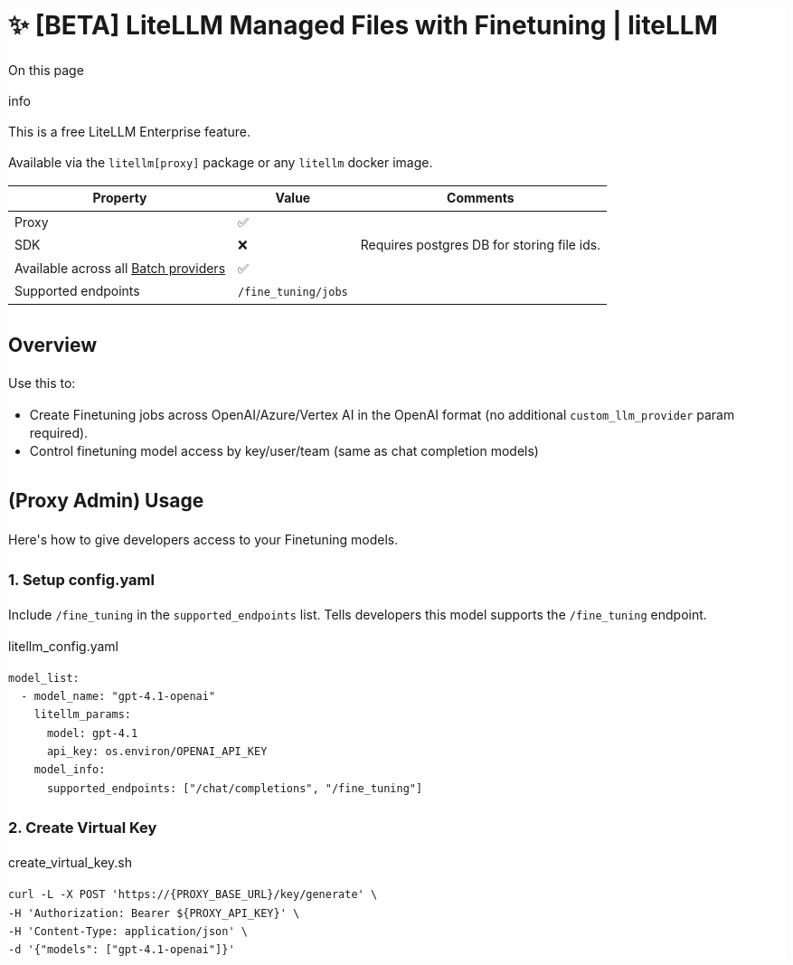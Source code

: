 # ✨ [BETA] LiteLLM Managed Files with Finetuning | liteLLM

On this page

info

This is a free LiteLLM Enterprise feature.

Available via the `litellm[proxy]` package or any `litellm` docker image.

Property| Value| Comments  
---|---|---  
Proxy| ✅|   
SDK| ❌| Requires postgres DB for storing file ids.  
Available across all [Batch providers](/docs/batches#supported-providers)| ✅|   
Supported endpoints| `/fine_tuning/jobs`|   
  
## Overview​

Use this to:

  * Create Finetuning jobs across OpenAI/Azure/Vertex AI in the OpenAI format (no additional `custom_llm_provider` param required).
  * Control finetuning model access by key/user/team (same as chat completion models)

## (Proxy Admin) Usage​

Here's how to give developers access to your Finetuning models.

### 1\. Setup config.yaml​

Include `/fine_tuning` in the `supported_endpoints` list. Tells developers this model supports the `/fine_tuning` endpoint.

litellm_config.yaml
    
    
    model_list:  
      - model_name: "gpt-4.1-openai"  
        litellm_params:  
          model: gpt-4.1  
          api_key: os.environ/OPENAI_API_KEY  
        model_info:  
          supported_endpoints: ["/chat/completions", "/fine_tuning"]  
    

### 2\. Create Virtual Key​

create_virtual_key.sh
    
    
    curl -L -X POST 'https://{PROXY_BASE_URL}/key/generate' \  
    -H 'Authorization: Bearer ${PROXY_API_KEY}' \  
    -H 'Content-Type: application/json' \  
    -d '{"models": ["gpt-4.1-openai"]}'  
    